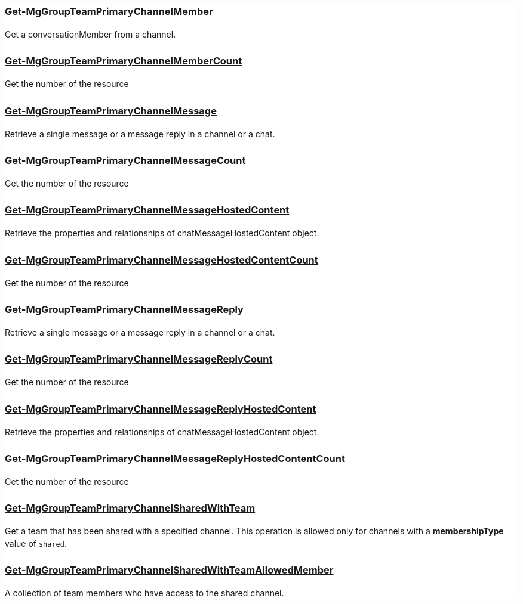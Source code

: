 ### [Get-MgGroupTeamPrimaryChannelMember](Get-MgGroupTeamPrimaryChannelMember.md)
Get a conversationMember from a channel.

### [Get-MgGroupTeamPrimaryChannelMemberCount](Get-MgGroupTeamPrimaryChannelMemberCount.md)
Get the number of the resource

### [Get-MgGroupTeamPrimaryChannelMessage](Get-MgGroupTeamPrimaryChannelMessage.md)
Retrieve a single message or a message reply in a channel or a chat.

### [Get-MgGroupTeamPrimaryChannelMessageCount](Get-MgGroupTeamPrimaryChannelMessageCount.md)
Get the number of the resource

### [Get-MgGroupTeamPrimaryChannelMessageHostedContent](Get-MgGroupTeamPrimaryChannelMessageHostedContent.md)
Retrieve the properties and relationships of chatMessageHostedContent object.

### [Get-MgGroupTeamPrimaryChannelMessageHostedContentCount](Get-MgGroupTeamPrimaryChannelMessageHostedContentCount.md)
Get the number of the resource

### [Get-MgGroupTeamPrimaryChannelMessageReply](Get-MgGroupTeamPrimaryChannelMessageReply.md)
Retrieve a single message or a message reply in a channel or a chat.

### [Get-MgGroupTeamPrimaryChannelMessageReplyCount](Get-MgGroupTeamPrimaryChannelMessageReplyCount.md)
Get the number of the resource

### [Get-MgGroupTeamPrimaryChannelMessageReplyHostedContent](Get-MgGroupTeamPrimaryChannelMessageReplyHostedContent.md)
Retrieve the properties and relationships of chatMessageHostedContent object.

### [Get-MgGroupTeamPrimaryChannelMessageReplyHostedContentCount](Get-MgGroupTeamPrimaryChannelMessageReplyHostedContentCount.md)
Get the number of the resource

### [Get-MgGroupTeamPrimaryChannelSharedWithTeam](Get-MgGroupTeamPrimaryChannelSharedWithTeam.md)
Get a team that has been shared with a specified channel.
This operation is allowed only for channels with a **membershipType** value of `shared`.

### [Get-MgGroupTeamPrimaryChannelSharedWithTeamAllowedMember](Get-MgGroupTeamPrimaryChannelSharedWithTeamAllowedMember.md)
A collection of team members who have access to the shared channel.
